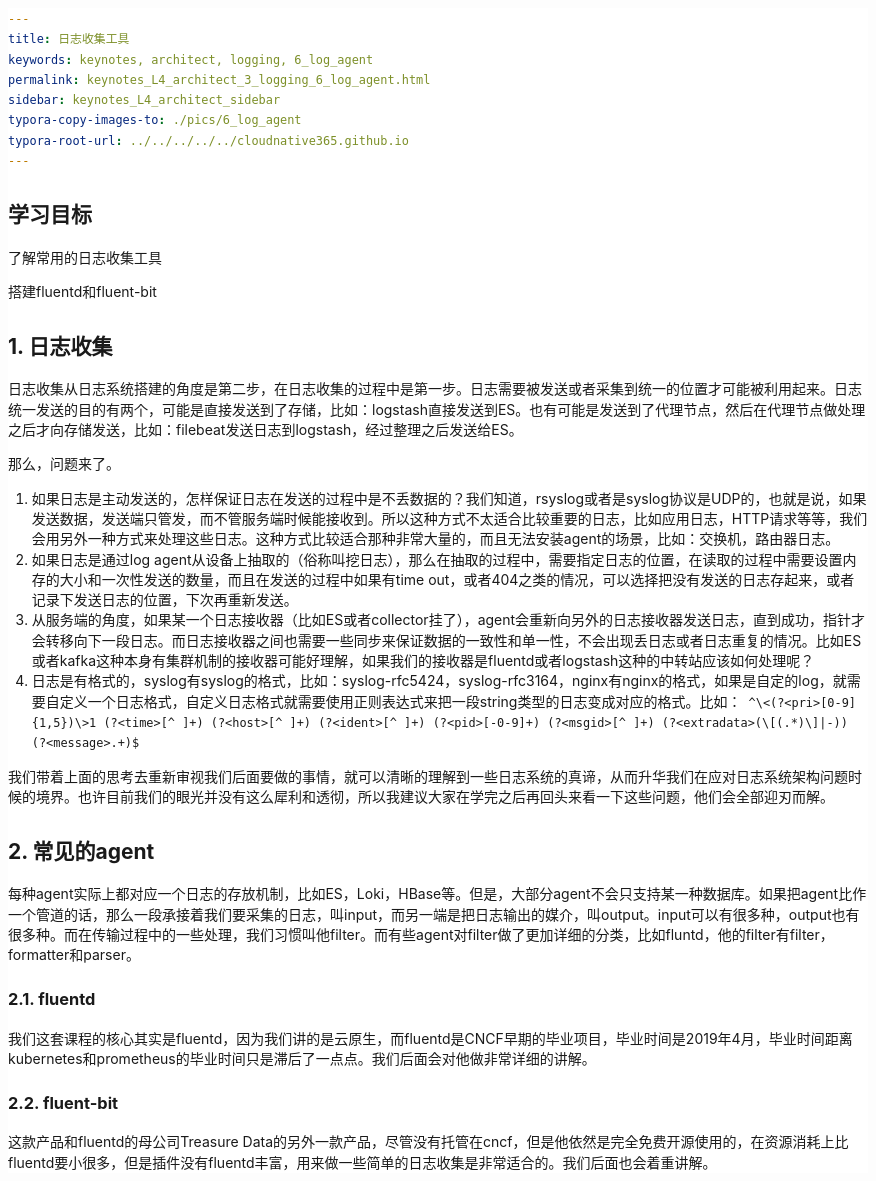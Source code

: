 ```yaml
---
title: 日志收集工具
keywords: keynotes, architect, logging, 6_log_agent
permalink: keynotes_L4_architect_3_logging_6_log_agent.html
sidebar: keynotes_L4_architect_sidebar
typora-copy-images-to: ./pics/6_log_agent
typora-root-url: ../../../../../cloudnative365.github.io
---
```


## 学习目标

了解常用的日志收集工具

搭建fluentd和fluent-bit

## 1. 日志收集

日志收集从日志系统搭建的角度是第二步，在日志收集的过程中是第一步。日志需要被发送或者采集到统一的位置才可能被利用起来。日志统一发送的目的有两个，可能是直接发送到了存储，比如：logstash直接发送到ES。也有可能是发送到了代理节点，然后在代理节点做处理之后才向存储发送，比如：filebeat发送日志到logstash，经过整理之后发送给ES。

那么，问题来了。

1. 如果日志是主动发送的，怎样保证日志在发送的过程中是不丢数据的？我们知道，rsyslog或者是syslog协议是UDP的，也就是说，如果发送数据，发送端只管发，而不管服务端时候能接收到。所以这种方式不太适合比较重要的日志，比如应用日志，HTTP请求等等，我们会用另外一种方式来处理这些日志。这种方式比较适合那种非常大量的，而且无法安装agent的场景，比如：交换机，路由器日志。
2. 如果日志是通过log agent从设备上抽取的（俗称叫挖日志），那么在抽取的过程中，需要指定日志的位置，在读取的过程中需要设置内存的大小和一次性发送的数量，而且在发送的过程中如果有time out，或者404之类的情况，可以选择把没有发送的日志存起来，或者记录下发送日志的位置，下次再重新发送。
3. 从服务端的角度，如果某一个日志接收器（比如ES或者collector挂了），agent会重新向另外的日志接收器发送日志，直到成功，指针才会转移向下一段日志。而日志接收器之间也需要一些同步来保证数据的一致性和单一性，不会出现丢日志或者日志重复的情况。比如ES或者kafka这种本身有集群机制的接收器可能好理解，如果我们的接收器是fluentd或者logstash这种的中转站应该如何处理呢？
4. 日志是有格式的，syslog有syslog的格式，比如：syslog-rfc5424，syslog-rfc3164，nginx有nginx的格式，如果是自定的log，就需要自定义一个日志格式，自定义日志格式就需要使用正则表达式来把一段string类型的日志变成对应的格式。比如：` ^\<(?<pri>[0-9]{1,5})\>1 (?<time>[^ ]+) (?<host>[^ ]+) (?<ident>[^ ]+) (?<pid>[-0-9]+) (?<msgid>[^ ]+) (?<extradata>(\[(.*)\]|-)) (?<message>.+)$`

我们带着上面的思考去重新审视我们后面要做的事情，就可以清晰的理解到一些日志系统的真谛，从而升华我们在应对日志系统架构问题时候的境界。也许目前我们的眼光并没有这么犀利和透彻，所以我建议大家在学完之后再回头来看一下这些问题，他们会全部迎刃而解。

## 2. 常见的agent

每种agent实际上都对应一个日志的存放机制，比如ES，Loki，HBase等。但是，大部分agent不会只支持某一种数据库。如果把agent比作一个管道的话，那么一段承接着我们要采集的日志，叫input，而另一端是把日志输出的媒介，叫output。input可以有很多种，output也有很多种。而在传输过程中的一些处理，我们习惯叫他filter。而有些agent对filter做了更加详细的分类，比如fluntd，他的filter有filter，formatter和parser。

### 2.1. fluentd

我们这套课程的核心其实是fluentd，因为我们讲的是云原生，而fluentd是CNCF早期的毕业项目，毕业时间是2019年4月，毕业时间距离kubernetes和prometheus的毕业时间只是滞后了一点点。我们后面会对他做非常详细的讲解。

### 2.2. fluent-bit

这款产品和fluentd的母公司Treasure Data的另外一款产品，尽管没有托管在cncf，但是他依然是完全免费开源使用的，在资源消耗上比fluentd要小很多，但是插件没有fluentd丰富，用来做一些简单的日志收集是非常适合的。我们后面也会着重讲解。
